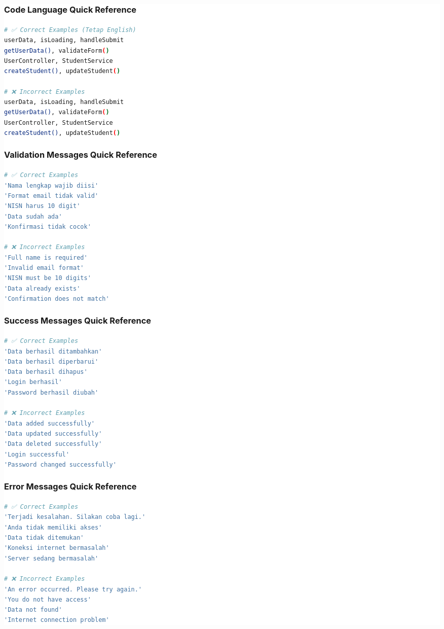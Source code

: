 ### **Code Language Quick Reference**
```bash
# ✅ Correct Examples (Tetap English)
userData, isLoading, handleSubmit
getUserData(), validateForm()
UserController, StudentService
createStudent(), updateStudent()

# ❌ Incorrect Examples
userData, isLoading, handleSubmit
getUserData(), validateForm()
UserController, StudentService
createStudent(), updateStudent()
```

### **Validation Messages Quick Reference**
```bash
# ✅ Correct Examples
'Nama lengkap wajib diisi'
'Format email tidak valid'
'NISN harus 10 digit'
'Data sudah ada'
'Konfirmasi tidak cocok'

# ❌ Incorrect Examples
'Full name is required'
'Invalid email format'
'NISN must be 10 digits'
'Data already exists'
'Confirmation does not match'
```

### **Success Messages Quick Reference**
```bash
# ✅ Correct Examples
'Data berhasil ditambahkan'
'Data berhasil diperbarui'
'Data berhasil dihapus'
'Login berhasil'
'Password berhasil diubah'

# ❌ Incorrect Examples
'Data added successfully'
'Data updated successfully'
'Data deleted successfully'
'Login successful'
'Password changed successfully'
```

### **Error Messages Quick Reference**
```bash
# ✅ Correct Examples
'Terjadi kesalahan. Silakan coba lagi.'
'Anda tidak memiliki akses'
'Data tidak ditemukan'
'Koneksi internet bermasalah'
'Server sedang bermasalah'

# ❌ Incorrect Examples
'An error occurred. Please try again.'
'You do not have access'
'Data not found'
'Internet connection problem'
```